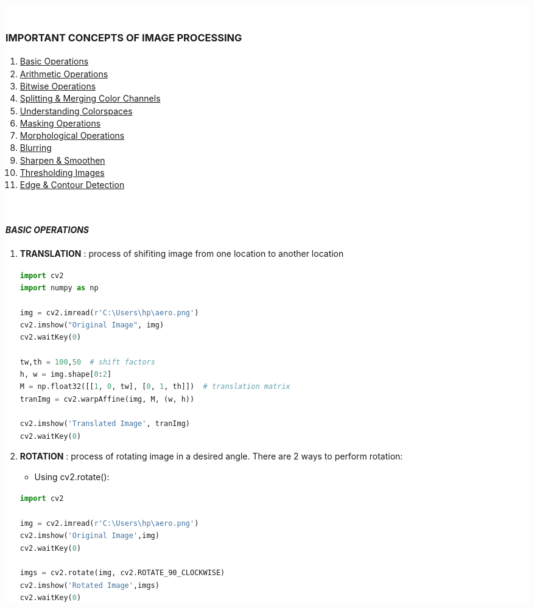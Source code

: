 &ensp;
### **IMPORTANT CONCEPTS OF IMAGE PROCESSING**

1. [Basic Operations](#basic-operations) 
1. [Arithmetic Operations](#arithmetic-operations) 
1. [Bitwise Operations](#bitwise-operations) 
1. [Splitting & Merging Color Channels](#splitting-and-merging-color-channels)
1. [Understanding Colorspaces](#understanding-colorspaces) 
1. [Masking Operations](#masking-operations) 
1. [Morphological Operations](#morphological-operations) 
1. [Blurring](#blurring)
1. [Sharpen & Smoothen](#sharpen-and-smoothen) 
1. [Thresholding Images](#thresholding-images) 
1. [Edge  & Contour Detection](#edge-and-contour-detection) 

&ensp;

#### ***BASIC OPERATIONS***


1. **TRANSLATION** : process of shifiting image from one location to another location

   ```py
   import cv2 
   import numpy as np 

   img = cv2.imread(r'C:\Users\hp\aero.png') 
   cv2.imshow("Original Image", img)  
   cv2.waitKey(0) 

   tw,th = 100,50  # shift factors
   h, w = img.shape[0:2] 
   M = np.float32([[1, 0, tw], [0, 1, th]])  # translation matrix 
   tranImg = cv2.warpAffine(img, M, (w, h)) 
  
   cv2.imshow('Translated Image', tranImg) 
   cv2.waitKey(0) 
   ```

2. **ROTATION** : process of rotating image in a desired angle. There are 2 ways to perform rotation:
   
   - Using cv2.rotate():

   ```py
   import cv2

   img = cv2.imread(r'C:\Users\hp\aero.png')
   cv2.imshow('Original Image',img)
   cv2.waitKey(0) 

   imgs = cv2.rotate(img, cv2.ROTATE_90_CLOCKWISE) 
   cv2.imshow('Rotated Image',imgs)
   cv2.waitKey(0)  
   ```
   